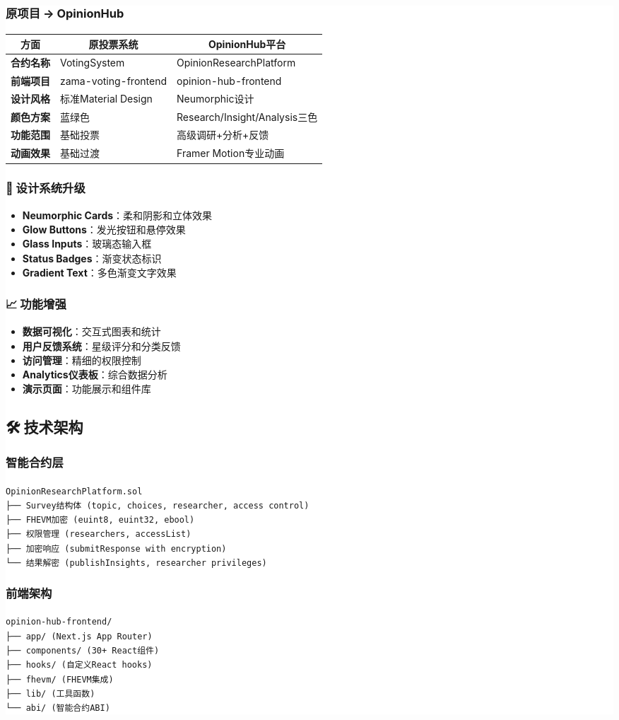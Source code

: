### 原项目 → OpinionHub
| 方面 | 原投票系统 | OpinionHub平台 |
|------|------------|----------------|
| **合约名称** | VotingSystem | OpinionResearchPlatform |
| **前端项目** | zama-voting-frontend | opinion-hub-frontend |
| **设计风格** | 标准Material Design | Neumorphic设计 |
| **颜色方案** | 蓝绿色 | Research/Insight/Analysis三色 |
| **功能范围** | 基础投票 | 高级调研+分析+反馈 |
| **动画效果** | 基础过渡 | Framer Motion专业动画 |

### 🎨 设计系统升级
- **Neumorphic Cards**：柔和阴影和立体效果
- **Glow Buttons**：发光按钮和悬停效果
- **Glass Inputs**：玻璃态输入框
- **Status Badges**：渐变状态标识
- **Gradient Text**：多色渐变文字效果

### 📈 功能增强
- **数据可视化**：交互式图表和统计
- **用户反馈系统**：星级评分和分类反馈
- **访问管理**：精细的权限控制
- **Analytics仪表板**：综合数据分析
- **演示页面**：功能展示和组件库

## 🛠️ 技术架构

### 智能合约层
```
OpinionResearchPlatform.sol
├── Survey结构体 (topic, choices, researcher, access control)
├── FHEVM加密 (euint8, euint32, ebool)
├── 权限管理 (researchers, accessList)
├── 加密响应 (submitResponse with encryption)
└── 结果解密 (publishInsights, researcher privileges)
```

### 前端架构
```
opinion-hub-frontend/
├── app/ (Next.js App Router)
├── components/ (30+ React组件)
├── hooks/ (自定义React hooks)
├── fhevm/ (FHEVM集成)
├── lib/ (工具函数)
└── abi/ (智能合约ABI)
```
